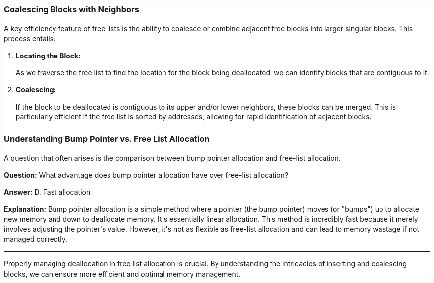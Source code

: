 ### **Coalescing Blocks with Neighbors**

A key efficiency feature of free lists is the ability to coalesce or combine adjacent free blocks into larger singular blocks. This process entails:

1. **Locating the Block:**
   
   As we traverse the free list to find the location for the block being deallocated, we can identify blocks that are contiguous to it.
   
2. **Coalescing:**
   
   If the block to be deallocated is contiguous to its upper and/or lower neighbors, these blocks can be merged. This is particularly efficient if the free list is sorted by addresses, allowing for rapid identification of adjacent blocks.

### **Understanding Bump Pointer vs. Free List Allocation**

A question that often arises is the comparison between bump pointer allocation and free-list allocation. 

**Question:** What advantage does bump pointer allocation have over free-list allocation?

**Answer:** D. Fast allocation

**Explanation:** Bump pointer allocation is a simple method where a pointer (the bump pointer) moves (or "bumps") up to allocate new memory and down to deallocate memory. It's essentially linear allocation. This method is incredibly fast because it merely involves adjusting the pointer's value. However, it's not as flexible as free-list allocation and can lead to memory wastage if not managed correctly.

---

Properly managing deallocation in free list allocation is crucial. By understanding the intricacies of inserting and coalescing blocks, we can ensure more efficient and optimal memory management.

